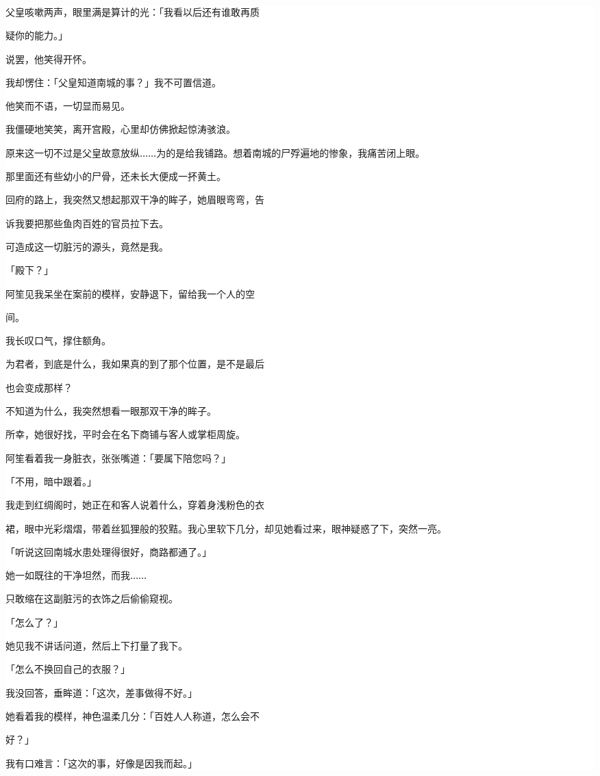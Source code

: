 父皇咳嗽两声，眼里满是算计的光：「我看以后还有谁敢再质

疑你的能力。」

说罢，他笑得开怀。

我却愣住：「父皇知道南城的事？」我不可置信道。

他笑而不语，一切显而易见。

我僵硬地笑笑，离开宫殿，心里却仿佛掀起惊涛骇浪。

原来这一切不过是父皇故意放纵……为的是给我铺路。想着南城的尸殍遍地的惨象，我痛苦闭上眼。

那里面还有些幼小的尸骨，还未长大便成一抔黄土。

回府的路上，我突然又想起那双干净的眸子，她眉眼弯弯，告

诉我要把那些鱼肉百姓的官员拉下去。

可造成这一切脏污的源头，竟然是我。

「殿下？」

阿笙见我呆坐在案前的模样，安静退下，留给我一个人的空

间。

我长叹口气，撑住额角。

为君者，到底是什么，我如果真的到了那个位置，是不是最后

也会变成那样？

不知道为什么，我突然想看一眼那双干净的眸子。

所幸，她很好找，平时会在名下商铺与客人或掌柜周旋。

阿笙看着我一身脏衣，张张嘴道：「要属下陪您吗？」

「不用，暗中跟着。」

我走到红绸阁时，她正在和客人说着什么，穿着身浅粉色的衣

裙，眼中光彩熠熠，带着丝狐狸般的狡黠。我心里软下几分，却见她看过来，眼神疑惑了下，突然一亮。

「听说这回南城水患处理得很好，商路都通了。」

她一如既往的干净坦然，而我……

只敢缩在这副脏污的衣饰之后偷偷窥视。

「怎么了？」

她见我不讲话问道，然后上下打量了我下。

「怎么不换回自己的衣服？」

我没回答，垂眸道：「这次，差事做得不好。」

她看着我的模样，神色温柔几分：「百姓人人称道，怎么会不

好？」

我有口难言：「这次的事，好像是因我而起。」
